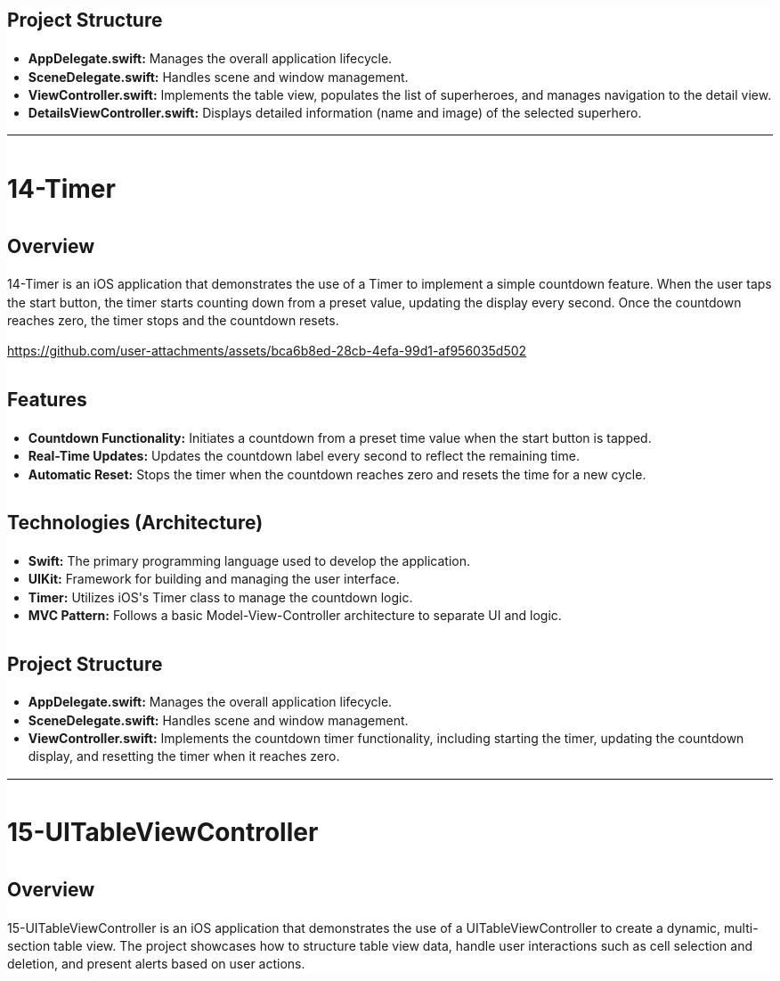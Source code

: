 ## Project Structure
- **AppDelegate.swift:** Manages the overall application lifecycle.
- **SceneDelegate.swift:** Handles scene and window management.
- **ViewController.swift:** Implements the table view, populates the list of superheroes, and manages navigation to the detail view.
- **DetailsViewController.swift:** Displays detailed information (name and image) of the selected superhero.

------------------------------------------------------------------------------------------------------------------------------------------

# 14-Timer

## Overview
14-Timer is an iOS application that demonstrates the use of a Timer to implement a simple countdown feature. When the user taps the start button, the timer starts counting down from a preset value, updating the display every second. Once the countdown reaches zero, the timer stops and the countdown resets.

https://github.com/user-attachments/assets/bca6b8ed-28cb-4efa-99d1-af956035d502

## Features
- **Countdown Functionality:** Initiates a countdown from a preset time value when the start button is tapped.
- **Real-Time Updates:** Updates the countdown label every second to reflect the remaining time.
- **Automatic Reset:** Stops the timer when the countdown reaches zero and resets the time for a new cycle.

## Technologies (Architecture)
- **Swift:** The primary programming language used to develop the application.
- **UIKit:** Framework for building and managing the user interface.
- **Timer:** Utilizes iOS's Timer class to manage the countdown logic.
- **MVC Pattern:** Follows a basic Model-View-Controller architecture to separate UI and logic.

## Project Structure
- **AppDelegate.swift:** Manages the overall application lifecycle.
- **SceneDelegate.swift:** Handles scene and window management.
- **ViewController.swift:** Implements the countdown timer functionality, including starting the timer, updating the countdown display, and resetting the timer when it reaches zero.

------------------------------------------------------------------------------------------------------------------------------------------

# 15-UITableViewController

## Overview
15-UITableViewController is an iOS application that demonstrates the use of a UITableViewController to create a dynamic, multi-section table view. The project showcases how to structure table view data, handle user interactions such as cell selection and deletion, and present alerts based on user actions.
